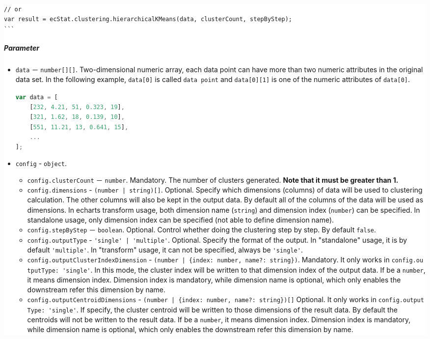     // or
    var result = ecStat.clustering.hierarchicalKMeans(data, clusterCount, stepByStep);
    ```

##### Parameter

* `data` － `number[][]`. Two-dimensional numeric array, each data point can have more than two numeric attributes in the
  original data set. In the following example, `data[0]` is called `data point` and `data[0][1]` is one of the numeric
  attributes of `data[0]`.

    ```js
    var data = [
        [232, 4.21, 51, 0.323, 19],
        [321, 1.62, 18, 0.139, 10],
        [551, 11.21, 13, 0.641, 15],
        ...
    ];
    ```

* `config` - `object`.
    * `config.clusterCount` － `number`. Mandatory. The number of clusters generated. **Note that it must be greater than
      1.**
    * `config.dimensions` - `(number | string)[]`. Optional. Specify which dimensions (columns) of data will be used to
      clustering calculation. The other columns will also be kept in the output data. By default all of the columns of
      the data will be used as dimensions. In echarts transform usage, both dimension name (`string`) and dimension
      index (`number`) can be specified. In standalone usage, only dimension index can be specified (not able to define
      dimension name).
    * `config.stepByStep` － `boolean`. Optional. Control whether doing the clustering step by step. By default `false`.
    * `config.outputType` - `'single' | 'multiple'`. Optional. Specify the format of the output. In "standalone" usage,
      it is by default `'multiple'`. In "transform" usage, it can not be specified, always be `'single'`.
    * `config.outputClusterIndexDimension` - `(number | {index: number, name?: string})`. Mandatory. It only works
      in `config.outputType: 'single'`. In this mode, the cluster index will be written to that dimension index of the
      output data. If be a `number`, it means dimension index. Dimension index is mandatory, while dimension name is
      optional, which only enables the downstream refer this dimension by name.
    * `config.outputCentroidDimensions` - `(number | {index: number, name?: string})[]` Optional. It only works
      in `config.outputType: 'single'`. If specify, the cluster centroid will be written to those dimensions of the
      result data. By default the centroids will not be written to the result data. If be a `number`, it means dimension
      index. Dimension index is mandatory, while dimension name is optional, which only enables the downstream refer
      this dimension by name.
